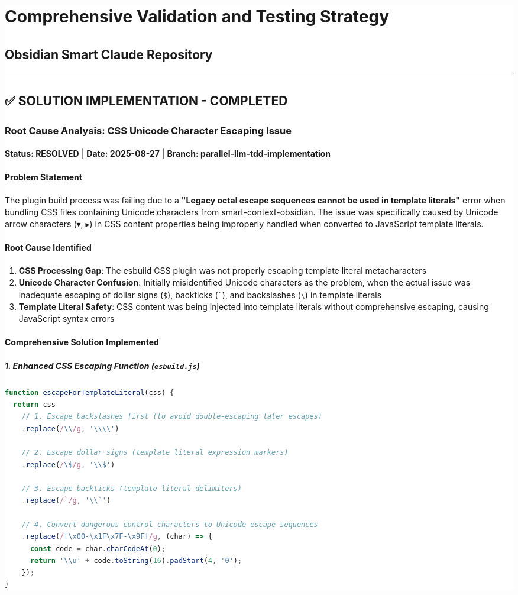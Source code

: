 # Comprehensive Validation and Testing Strategy
## Obsidian Smart Claude Repository

---

## ✅ SOLUTION IMPLEMENTATION - COMPLETED

### Root Cause Analysis: CSS Unicode Character Escaping Issue
**Status: RESOLVED** | **Date: 2025-08-27** | **Branch: parallel-llm-tdd-implementation**

#### Problem Statement
The plugin build process was failing due to a **"Legacy octal escape sequences cannot be used in template literals"** error when bundling CSS files containing Unicode characters from smart-context-obsidian. The issue was specifically caused by Unicode arrow characters (▾, ▸) in CSS content properties being improperly handled when converted to JavaScript template literals.

#### Root Cause Identified
1. **CSS Processing Gap**: The esbuild CSS plugin was not properly escaping template literal metacharacters
2. **Unicode Character Confusion**: Initially misidentified Unicode characters as the problem, when the actual issue was inadequate escaping of dollar signs (`$`), backticks (`` ` ``), and backslashes (`\`) in template literals
3. **Template Literal Safety**: CSS content was being injected into template literals without comprehensive escaping, causing JavaScript syntax errors

#### Comprehensive Solution Implemented

##### 1. Enhanced CSS Escaping Function (`esbuild.js`)
```javascript
function escapeForTemplateLiteral(css) {
  return css
    // 1. Escape backslashes first (to avoid double-escaping later escapes)
    .replace(/\\/g, '\\\\')
    
    // 2. Escape dollar signs (template literal expression markers)
    .replace(/\$/g, '\\$')
    
    // 3. Escape backticks (template literal delimiters)
    .replace(/`/g, '\\`')
    
    // 4. Convert dangerous control characters to Unicode escape sequences
    .replace(/[\x00-\x1F\x7F-\x9F]/g, (char) => {
      const code = char.charCodeAt(0);
      return '\\u' + code.toString(16).padStart(4, '0');
    });
}
```
